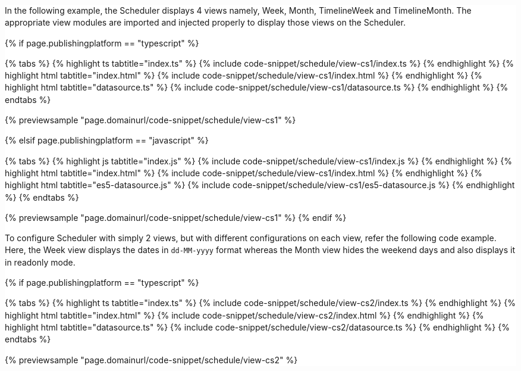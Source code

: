 In the following example, the Scheduler displays 4 views namely, Week, Month, TimelineWeek and TimelineMonth. The appropriate view modules are imported and injected properly to display those views on the Scheduler.

{% if page.publishingplatform == "typescript" %}

 {% tabs %}
{% highlight ts tabtitle="index.ts" %}
{% include code-snippet/schedule/view-cs1/index.ts %}
{% endhighlight %}
{% highlight html tabtitle="index.html" %}
{% include code-snippet/schedule/view-cs1/index.html %}
{% endhighlight %}
{% highlight html tabtitle="datasource.ts" %}
{% include code-snippet/schedule/view-cs1/datasource.ts %}
{% endhighlight %}
{% endtabs %}
        
{% previewsample "page.domainurl/code-snippet/schedule/view-cs1" %}

{% elsif page.publishingplatform == "javascript" %}

{% tabs %}
{% highlight js tabtitle="index.js" %}
{% include code-snippet/schedule/view-cs1/index.js %}
{% endhighlight %}
{% highlight html tabtitle="index.html" %}
{% include code-snippet/schedule/view-cs1/index.html %}
{% endhighlight %}
{% highlight html tabtitle="es5-datasource.js" %}
{% include code-snippet/schedule/view-cs1/es5-datasource.js %}
{% endhighlight %}
{% endtabs %}

{% previewsample "page.domainurl/code-snippet/schedule/view-cs1" %}
{% endif %}

To configure Scheduler with simply 2 views, but with different configurations on each view, refer the following code example. Here, the Week view displays the dates in `dd-MM-yyyy` format whereas the Month view hides the weekend days and also displays it in readonly mode.

{% if page.publishingplatform == "typescript" %}

 {% tabs %}
{% highlight ts tabtitle="index.ts" %}
{% include code-snippet/schedule/view-cs2/index.ts %}
{% endhighlight %}
{% highlight html tabtitle="index.html" %}
{% include code-snippet/schedule/view-cs2/index.html %}
{% endhighlight %}
{% highlight html tabtitle="datasource.ts" %}
{% include code-snippet/schedule/view-cs2/datasource.ts %}
{% endhighlight %}
{% endtabs %}
        
{% previewsample "page.domainurl/code-snippet/schedule/view-cs2" %}
